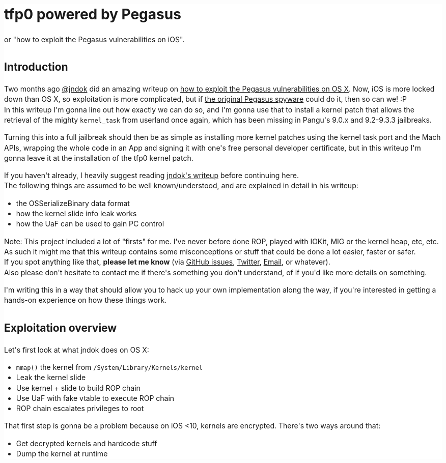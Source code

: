 # tfp0 powered by Pegasus

or "how to exploit the Pegasus vulnerabilities on iOS".

## Introduction

Two months ago [@jndok](https://twitter.com/jndok) did an amazing writeup on [how to exploit the Pegasus vulnerabilities on OS X](https://jndok.github.io/2016/10/04/pegasus-writeup/). Now, iOS is more locked down than OS X, so exploitation is more complicated, but if [the original Pegasus spyware](https://www.lookout.com/trident-pegasus-enterprise-discovery) could do it, then so can we! :P  
In this writeup I'm gonna line out how exactly we can do so, and I'm gonna use that to install a kernel patch that allows the retrieval of the mighty `kernel_task` from userland once again, which has been missing in Pangu's 9.0.x and 9.2-9.3.3 jailbreaks.

Turning this into a full jailbreak should then be as simple as installing more kernel patches using the kernel task port and the Mach APIs, wrapping the whole code in an App and signing it with one's free personal developer certificate, but in this writeup I'm gonna leave it at the installation of the tfp0 kernel patch.

If you haven't already, I heavily suggest reading [jndok's writeup](https://jndok.github.io/2016/10/04/pegasus-writeup/) before continuing here.  
The following things are assumed to be well known/understood, and are explained in detail in his writeup:

- the OSSerializeBinary data format
- how the kernel slide info leak works
- how the UaF can be used to gain PC control

Note: This project included a lot of "firsts" for me. I've never before done ROP, played with IOKit, MIG or the kernel heap, etc, etc. As such it might me that this writeup contains some misconceptions or stuff that could be done a lot easier, faster or safer.  
If you spot anything like that, **please let me know** (via [GitHub issues](TODO), [Twitter](https://twitter.com/s1guza), [Email](TODO), or whatever).  
Also please don't hesitate to contact me if there's something you don't understand, of if you'd like more details on something.

I'm writing this in a way that should allow you to hack up your own implementation along the way, if you're interested in getting a hands-on experience on how these things work.

## Exploitation overview

Let's first look at what jndok does on OS X:

- `mmap()` the kernel from `/System/Library/Kernels/kernel`
- Leak the kernel slide
- Use kernel + slide to build ROP chain
- Use UaF with fake vtable to execute ROP chain
- ROP chain escalates privileges to root

That first step is gonna be a problem because on iOS <10, kernels are encrypted. There's two ways around that:

- Get decrypted kernels and hardcode stuff
- Dump the kernel at runtime

